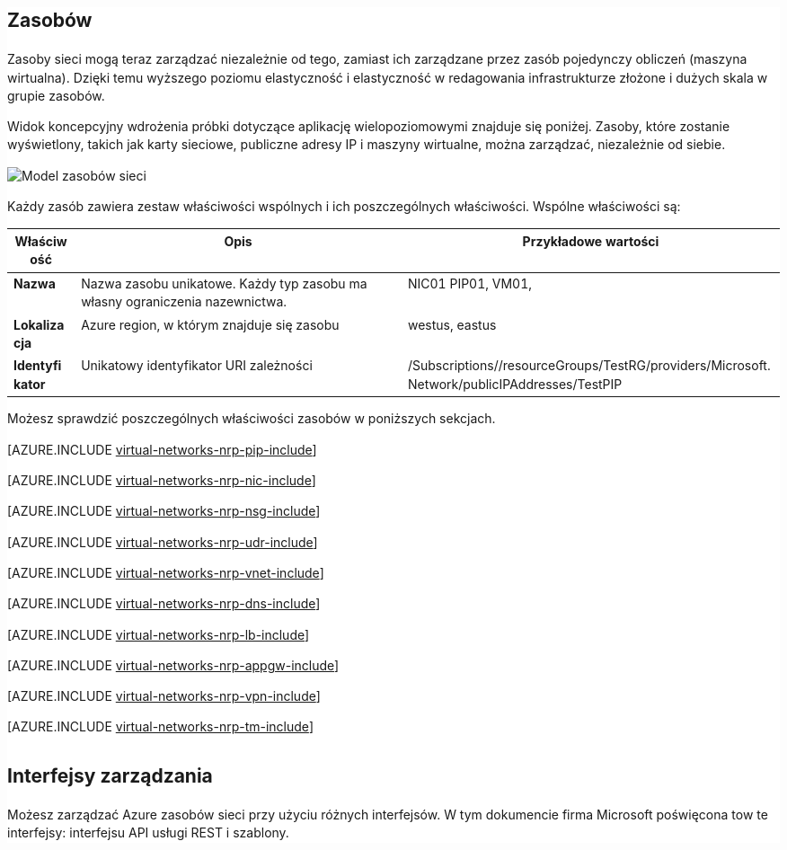 ## <a name="network-resources"></a>Zasobów
Zasoby sieci mogą teraz zarządzać niezależnie od tego, zamiast ich zarządzane przez zasób pojedynczy obliczeń (maszyna wirtualna). Dzięki temu wyższego poziomu elastyczność i elastyczność w redagowania infrastrukturze złożone i dużych skala w grupie zasobów.

Widok koncepcyjny wdrożenia próbki dotyczące aplikację wielopoziomowymi znajduje się poniżej. Zasoby, które zostanie wyświetlony, takich jak karty sieciowe, publiczne adresy IP i maszyny wirtualne, można zarządzać, niezależnie od siebie.

![Model zasobów sieci](./media/resource-groups-networking/Figure2.png)

Każdy zasób zawiera zestaw właściwości wspólnych i ich poszczególnych właściwości. Wspólne właściwości są:

|Właściwość|Opis|Przykładowe wartości|
|---|---|---|
|**Nazwa**|Nazwa zasobu unikatowe. Każdy typ zasobu ma własny ograniczenia nazewnictwa.|NIC01 PIP01, VM01,|
|**Lokalizacja**|Azure region, w którym znajduje się zasobu|westus, eastus|
|**Identyfikator**|Unikatowy identyfikator URI zależności|/Subscriptions/<subGUID>/resourceGroups/TestRG/providers/Microsoft.Network/publicIPAddresses/TestPIP|

Możesz sprawdzić poszczególnych właściwości zasobów w poniższych sekcjach.

[AZURE.INCLUDE [virtual-networks-nrp-pip-include](../../includes/virtual-networks-nrp-pip-include.md)]

[AZURE.INCLUDE [virtual-networks-nrp-nic-include](../../includes/virtual-networks-nrp-nic-include.md)]

[AZURE.INCLUDE [virtual-networks-nrp-nsg-include](../../includes/virtual-networks-nrp-nsg-include.md)]

[AZURE.INCLUDE [virtual-networks-nrp-udr-include](../../includes/virtual-networks-nrp-udr-include.md)]

[AZURE.INCLUDE [virtual-networks-nrp-vnet-include](../../includes/virtual-networks-nrp-vnet-include.md)]

[AZURE.INCLUDE [virtual-networks-nrp-dns-include](../../includes/virtual-networks-nrp-dns-include.md)]

[AZURE.INCLUDE [virtual-networks-nrp-lb-include](../../includes/virtual-networks-nrp-lb-include.md)]

[AZURE.INCLUDE [virtual-networks-nrp-appgw-include](../../includes/virtual-networks-nrp-appgw-include.md)]

[AZURE.INCLUDE [virtual-networks-nrp-vpn-include](../../includes/virtual-networks-nrp-vpn-include.md)]

[AZURE.INCLUDE [virtual-networks-nrp-tm-include](../../includes/virtual-networks-nrp-tm-include.md)]

## <a name="management-interfaces"></a>Interfejsy zarządzania
Możesz zarządzać Azure zasobów sieci przy użyciu różnych interfejsów. W tym dokumencie firma Microsoft poświęcona tow te interfejsy: interfejsu API usługi REST i szablony.
